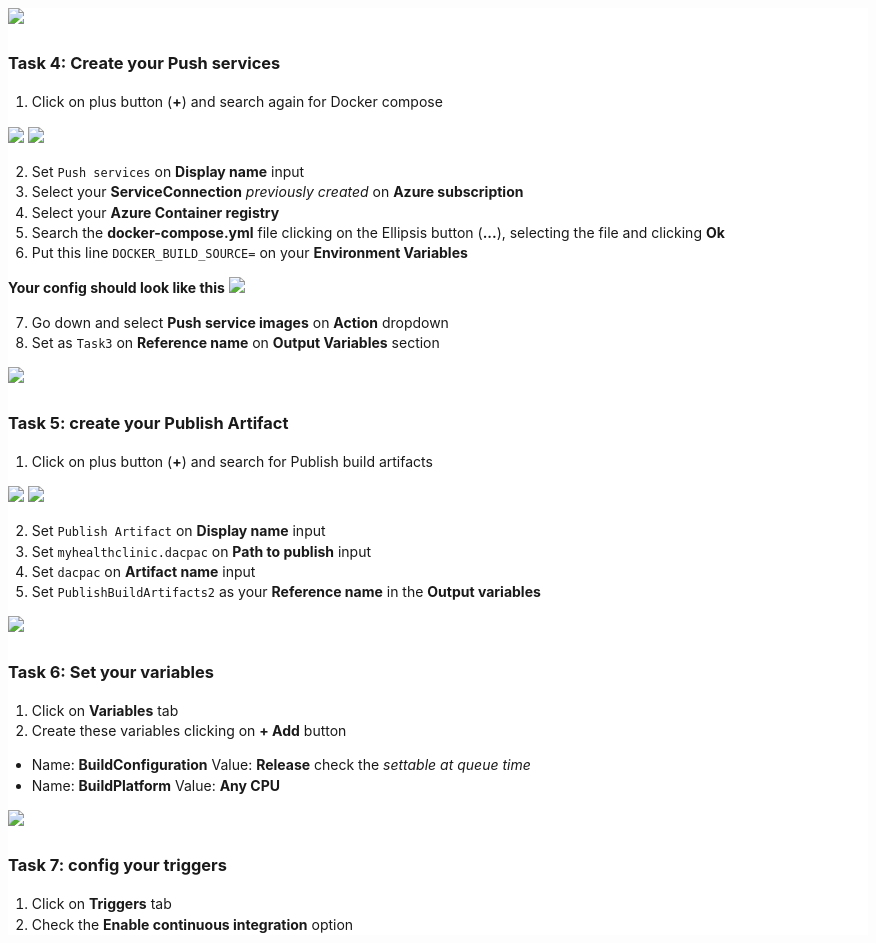 ![](images/29.png)

### Task 4: Create your Push services
1. Click on plus button (**+**) and search again for Docker compose

![](images/30.png)
![](images/18.png)

2. Set `Push services` on **Display name** input
3. Select your **ServiceConnection** _previously created_ on **Azure subscription**
4. Select your **Azure Container registry**
5. Search the **docker-compose.yml** file clicking on the Ellipsis button (**...**), selecting the file and clicking **Ok**
6. Put this line `DOCKER_BUILD_SOURCE=` on your **Environment Variables**

**Your config should look like this**
![](images/31.png)

7. Go down and select **Push service images** on **Action** dropdown
8. Set as `Task3` on **Reference name** on **Output Variables** section

![](images/32.png)

### Task 5: create your Publish Artifact
1. Click on plus button (**+**) and search for Publish build artifacts

![](images/33.png)
![](images/34.png)

2. Set `Publish Artifact` on **Display name** input
3. Set `myhealthclinic.dacpac` on **Path to publish** input
4. Set `dacpac` on **Artifact name** input
5. Set `PublishBuildArtifacts2` as your **Reference name** in the **Output variables**

![](images/35.png)


### Task 6: Set your variables
1. Click on **Variables** tab
2. Create these variables clicking on **+ Add** button

- Name: **BuildConfiguration** Value: **Release** check the _settable at queue time_
- Name: **BuildPlatform** Value: **Any CPU**

![](images/36.png)

### Task 7: config your triggers
1. Click on **Triggers** tab
2. Check the **Enable continuous integration** option
